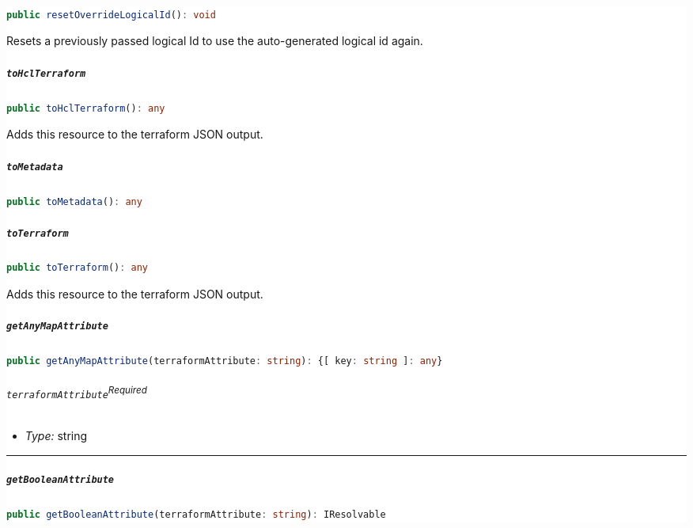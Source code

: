 ```typescript
public resetOverrideLogicalId(): void
```

Resets a previously passed logical Id to use the auto-generated logical id again.

##### `toHclTerraform` <a name="toHclTerraform" id="rhizo-co-terraform-provider-oci.dataOciWafWebAppFirewallPolicies.DataOciWafWebAppFirewallPolicies.toHclTerraform"></a>

```typescript
public toHclTerraform(): any
```

Adds this resource to the terraform JSON output.

##### `toMetadata` <a name="toMetadata" id="rhizo-co-terraform-provider-oci.dataOciWafWebAppFirewallPolicies.DataOciWafWebAppFirewallPolicies.toMetadata"></a>

```typescript
public toMetadata(): any
```

##### `toTerraform` <a name="toTerraform" id="rhizo-co-terraform-provider-oci.dataOciWafWebAppFirewallPolicies.DataOciWafWebAppFirewallPolicies.toTerraform"></a>

```typescript
public toTerraform(): any
```

Adds this resource to the terraform JSON output.

##### `getAnyMapAttribute` <a name="getAnyMapAttribute" id="rhizo-co-terraform-provider-oci.dataOciWafWebAppFirewallPolicies.DataOciWafWebAppFirewallPolicies.getAnyMapAttribute"></a>

```typescript
public getAnyMapAttribute(terraformAttribute: string): {[ key: string ]: any}
```

###### `terraformAttribute`<sup>Required</sup> <a name="terraformAttribute" id="rhizo-co-terraform-provider-oci.dataOciWafWebAppFirewallPolicies.DataOciWafWebAppFirewallPolicies.getAnyMapAttribute.parameter.terraformAttribute"></a>

- *Type:* string

---

##### `getBooleanAttribute` <a name="getBooleanAttribute" id="rhizo-co-terraform-provider-oci.dataOciWafWebAppFirewallPolicies.DataOciWafWebAppFirewallPolicies.getBooleanAttribute"></a>

```typescript
public getBooleanAttribute(terraformAttribute: string): IResolvable
```

